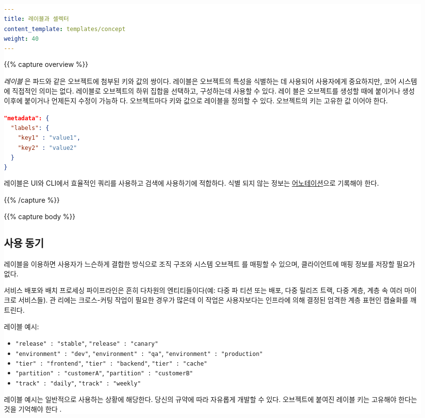 ```yaml
---
title: 레이블과 셀렉터
content_template: templates/concept
weight: 40
---
```


{{% capture overview %}}

_레이블_ 은 파드와 같은 오브젝트에 첨부된 키와 값의 쌍이다. 레이블은 오브젝트의
특성을 식별하는 데 사용되어 사용자에게 중요하지만, 코어 시스템에 직접적인 의미는
없다. 레이블로 오브젝트의 하위 집합을 선택하고, 구성하는데 사용할 수 있다. 레이
블은 오브젝트를 생성할 때에 붙이거나 생성 이후에 붙이거나 언제든지 수정이 가능하
다. 오브젝트마다 키와 값으로 레이블을 정의할 수 있다. 오브젝트의 키는 고유한 값
이어야 한다.

```json
"metadata": {
  "labels": {
    "key1" : "value1",
    "key2" : "value2"
  }
}
```

레이블은 UI와 CLI에서 효율적인 쿼리를 사용하고 검색에 사용하기에 적합하다. 식별
되지 않는 정보는
[어노테이션](/ko/docs/concepts/overview/working-with-objects/annotations/)으로
기록해야 한다.

{{% /capture %}}

{{% capture body %}}

## 사용 동기

레이블을 이용하면 사용자가 느슨하게 결합한 방식으로 조직 구조와 시스템 오브젝트
를 매핑할 수 있으며, 클라이언트에 매핑 정보를 저장할 필요가 없다.

서비스 배포와 배치 프로세싱 파이프라인은 흔히 다차원의 엔티티들이다(예: 다중 파
티션 또는 배포, 다중 릴리즈 트랙, 다중 계층, 계층 속 여러 마이크로 서비스들). 관
리에는 크로스-커팅 작업이 필요한 경우가 많은데 이 작업은 사용자보다는 인프라에
의해 결정된 엄격한 계층 표현인 캡슐화를 깨트린다.

레이블 예시:

- `"release" : "stable"`, `"release" : "canary"`
- `"environment" : "dev"`, `"environment" : "qa"`,
  `"environment" : "production"`
- `"tier" : "frontend"`, `"tier" : "backend"`, `"tier" : "cache"`
- `"partition" : "customerA"`, `"partition" : "customerB"`
- `"track" : "daily"`, `"track" : "weekly"`

레이블 예시는 일반적으로 사용하는 상황에 해당한다. 당신의 규약에 따라 자유롭게
개발할 수 있다. 오브젝트에 붙여진 레이블 키는 고유해야 한다는 것을 기억해야 한다
.
